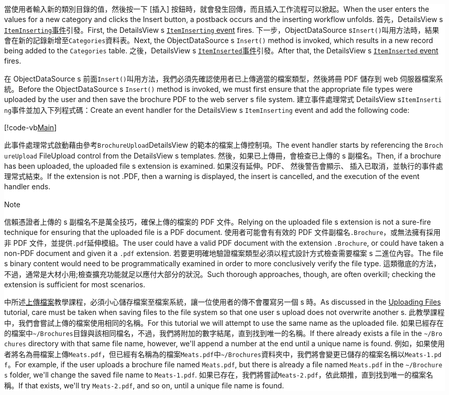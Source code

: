 <span data-ttu-id="d4b49-234">當使用者輸入新的類別目錄的值，然後按一下 [插入] 按鈕時，就會發生回傳，而且插入工作流程可以掀起。</span><span class="sxs-lookup"><span data-stu-id="d4b49-234">When the user enters the values for a new category and clicks the Insert button, a postback occurs and the inserting workflow unfolds.</span></span> <span data-ttu-id="d4b49-235">首先，DetailsView s [ `ItemInserting`事件](https://msdn.microsoft.com/en-us/library/system.web.ui.webcontrols.detailsview.iteminserting.aspx)引發。</span><span class="sxs-lookup"><span data-stu-id="d4b49-235">First, the DetailsView s [`ItemInserting` event](https://msdn.microsoft.com/en-us/library/system.web.ui.webcontrols.detailsview.iteminserting.aspx) fires.</span></span> <span data-ttu-id="d4b49-236">下一步，ObjectDataSource s`Insert()`叫用方法時，結果會在新的記錄新增至`Categories`資料表。</span><span class="sxs-lookup"><span data-stu-id="d4b49-236">Next, the ObjectDataSource s `Insert()` method is invoked, which results in a new record being added to the `Categories` table.</span></span> <span data-ttu-id="d4b49-237">之後，DetailsView s [ `ItemInserted`事件](https://msdn.microsoft.com/en-us/library/system.web.ui.webcontrols.detailsview.iteminserted.aspx)引發。</span><span class="sxs-lookup"><span data-stu-id="d4b49-237">After that, the DetailsView s [`ItemInserted` event](https://msdn.microsoft.com/en-us/library/system.web.ui.webcontrols.detailsview.iteminserted.aspx) fires.</span></span>

<span data-ttu-id="d4b49-238">在 ObjectDataSource s 前面`Insert()`叫用方法，我們必須先確認使用者已上傳適當的檔案類型，然後將冊 PDF 儲存到 web 伺服器檔案系統。</span><span class="sxs-lookup"><span data-stu-id="d4b49-238">Before the ObjectDataSource s `Insert()` method is invoked, we must first ensure that the appropriate file types were uploaded by the user and then save the brochure PDF to the web server s file system.</span></span> <span data-ttu-id="d4b49-239">建立事件處理常式 DetailsView s`ItemInserting`事件並加入下列程式碼：</span><span class="sxs-lookup"><span data-stu-id="d4b49-239">Create an event handler for the DetailsView s `ItemInserting` event and add the following code:</span></span>


[!code-vb[Main](including-a-file-upload-option-when-adding-a-new-record-vb/samples/sample6.vb)]

<span data-ttu-id="d4b49-240">此事件處理常式啟動藉由參考`BrochureUpload`DetailsView 的範本的檔案上傳控制項。</span><span class="sxs-lookup"><span data-stu-id="d4b49-240">The event handler starts by referencing the `BrochureUpload` FileUpload control from the DetailsView s templates.</span></span> <span data-ttu-id="d4b49-241">然後，如果已上傳冊，會檢查已上傳的 s 副檔名。</span><span class="sxs-lookup"><span data-stu-id="d4b49-241">Then, if a brochure has been uploaded, the uploaded file s extension is examined.</span></span> <span data-ttu-id="d4b49-242">如果沒有延伸。PDF、 然後警告會顯示、 插入已取消，並執行的事件處理常式結束。</span><span class="sxs-lookup"><span data-stu-id="d4b49-242">If the extension is not .PDF, then a warning is displayed, the insert is cancelled, and the execution of the event handler ends.</span></span>

> [!NOTE]
> <span data-ttu-id="d4b49-243">信賴憑證者上傳的 s 副檔名不是萬全技巧，確保上傳的檔案的 PDF 文件。</span><span class="sxs-lookup"><span data-stu-id="d4b49-243">Relying on the uploaded file s extension is not a sure-fire technique for ensuring that the uploaded file is a PDF document.</span></span> <span data-ttu-id="d4b49-244">使用者可能會有有效的 PDF 文件副檔名`.Brochure`，或無法擁有採用非 PDF 文件，並提供`.pdf`延伸模組。</span><span class="sxs-lookup"><span data-stu-id="d4b49-244">The user could have a valid PDF document with the extension `.Brochure`, or could have taken a non-PDF document and given it a `.pdf` extension.</span></span> <span data-ttu-id="d4b49-245">若要更明確地驗證檔案類型必須以程式設計方式檢查需要檔案 s 二進位內容。</span><span class="sxs-lookup"><span data-stu-id="d4b49-245">The file s binary content would need to be programmatically examined in order to more conclusively verify the file type.</span></span> <span data-ttu-id="d4b49-246">這類徹底的方法，不過，通常是大材小用;檢查擴充功能就足以應付大部分的狀況。</span><span class="sxs-lookup"><span data-stu-id="d4b49-246">Such thorough approaches, though, are often overkill; checking the extension is sufficient for most scenarios.</span></span>


<span data-ttu-id="d4b49-247">中所述[上傳檔案](uploading-files-vb.md)教學課程，必須小心儲存檔案至檔案系統，讓一位使用者的傳不會覆寫另一個 s 時。</span><span class="sxs-lookup"><span data-stu-id="d4b49-247">As discussed in the [Uploading Files](uploading-files-vb.md) tutorial, care must be taken when saving files to the file system so that one user s upload does not overwrite another s.</span></span> <span data-ttu-id="d4b49-248">此教學課程中，我們會嘗試上傳的檔案使用相同的名稱。</span><span class="sxs-lookup"><span data-stu-id="d4b49-248">For this tutorial we will attempt to use the same name as the uploaded file.</span></span> <span data-ttu-id="d4b49-249">如果已經存在的檔案中`~/Brochures`目錄與該相同檔名，不過，我們將附加的數字結尾，直到找到唯一的名稱。</span><span class="sxs-lookup"><span data-stu-id="d4b49-249">If there already exists a file in the `~/Brochures` directory with that same file name, however, we'll append a number at the end until a unique name is found.</span></span> <span data-ttu-id="d4b49-250">例如，如果使用者將名為冊檔案上傳`Meats.pdf`，但已經有名稱為的檔案`Meats.pdf`中`~/Brochures`資料夾中，我們將會變更已儲存的檔案名稱以`Meats-1.pdf`。</span><span class="sxs-lookup"><span data-stu-id="d4b49-250">For example, if the user uploads a brochure file named `Meats.pdf`, but there is already a file named `Meats.pdf` in the `~/Brochures` folder, we'll change the saved file name to `Meats-1.pdf`.</span></span> <span data-ttu-id="d4b49-251">如果已存在，我們將嘗試`Meats-2.pdf`，依此類推，直到找到唯一的檔案名稱。</span><span class="sxs-lookup"><span data-stu-id="d4b49-251">If that exists, we'll try `Meats-2.pdf`, and so on, until a unique file name is found.</span></span>
